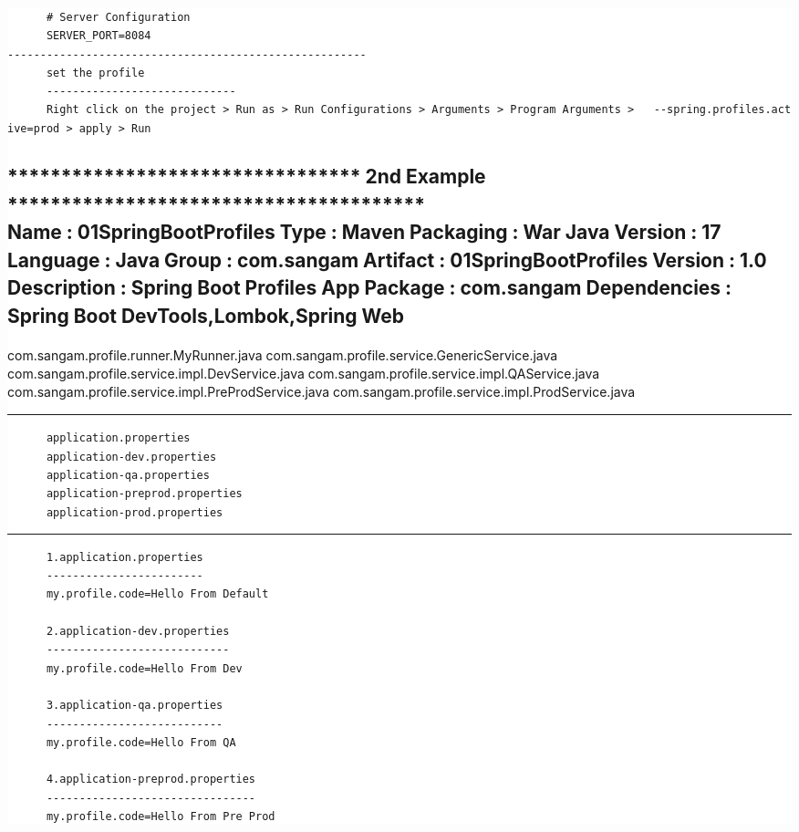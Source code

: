 		  # Server Configuration
		  SERVER_PORT=8084	
	-------------------------------------------------------
          set the profile 
		  -----------------------------  
		  Right click on the project > Run as > Run Configurations > Arguments > Program Arguments >   --spring.profiles.active=prod > apply > Run
		  
********************************* 2nd Example ***************************************	
   Name         : 01SpringBootProfiles
   Type         : Maven
   Packaging    : War
   Java Version : 17
   Language     : Java
   Group        : com.sangam
   Artifact     : 01SpringBootProfiles
   Version      : 1.0
   Description  : Spring Boot Profiles App
   Package      : com.sangam
   Dependencies : Spring Boot DevTools,Lombok,Spring Web
   -------------------------------------------------------
   com.sangam.profile.runner.MyRunner.java
   com.sangam.profile.service.GenericService.java
   com.sangam.profile.service.impl.DevService.java
   com.sangam.profile.service.impl.QAService.java
   com.sangam.profile.service.impl.PreProdService.java
   com.sangam.profile.service.impl.ProdService.java
   
   -------------------------------------------------------
          application.properties
          application-dev.properties
          application-qa.properties
          application-preprod.properties
          application-prod.properties 
   -------------------------------------------------------		  
		  1.application.properties
          ------------------------
          my.profile.code=Hello From Default

		  2.application-dev.properties
		  ----------------------------
		  my.profile.code=Hello From Dev

		  3.application-qa.properties
		  ---------------------------
		  my.profile.code=Hello From QA

		  4.application-preprod.properties
		  --------------------------------
		  my.profile.code=Hello From Pre Prod
